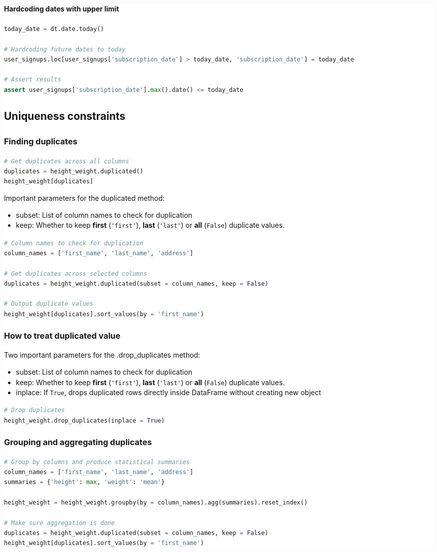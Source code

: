 #### Hardcoding dates with upper limit

```python
today_date = dt.date.today()

# Hardcoding future dates to today
user_signups.loc[user_signups['subscription_date'] > today_date, 'subscription_date'] = today_date

# Assert results
assert user_signups['subscription_date'].max().date() <= today_date
```

## Uniqueness constraints

### Finding duplicates

```python
# Get duplicates across all columns
duplicates = height_weight.duplicated()
height_weight[duplicates]
```

Important parameters for the duplicated method:
* subset: List of column names to check for duplication
* keep: Whether to keep **first** (`'first'`), **last** (`'last'`) or **all** (`False`) duplicate values.

```python
# Column names to check for duplication
column_names = ['first_name', 'last_name', 'address']

# Get duplicates across selected columns
duplicates = height_weight.duplicated(subset = column_names, keep = False)

# Output duplicate values
height_weight[duplicates].sort_values(by = 'first_name')
```

### How to treat duplicated value

Two important parameters for the .drop_duplicates method:
* subset: List of column names to check for duplication
* keep: Whether to keep **first** (`'first'`), **last** (`'last'`) or **all** (`False`) duplicate values.
* inplace: If `True`, drops duplicated rows directly inside DataFrame without creating new object

```python
# Drop duplicates
height_weight.drop_duplicates(inplace = True)
```

### Grouping and aggregating duplicates

```python
# Group by columns and produce statistical summaries
column_names = ['first_name', 'last_name', 'address']
summaries = {'height': max, 'weight': 'mean'}

height_weight = height_weight.groupby(by = column_names).agg(summaries).reset_index()

# Make sure aggregation is done
duplicates = height_weight.duplicated(subset = column_names, keep = False)
height_weight[duplicates].sort_values(by = 'first_name')
```
